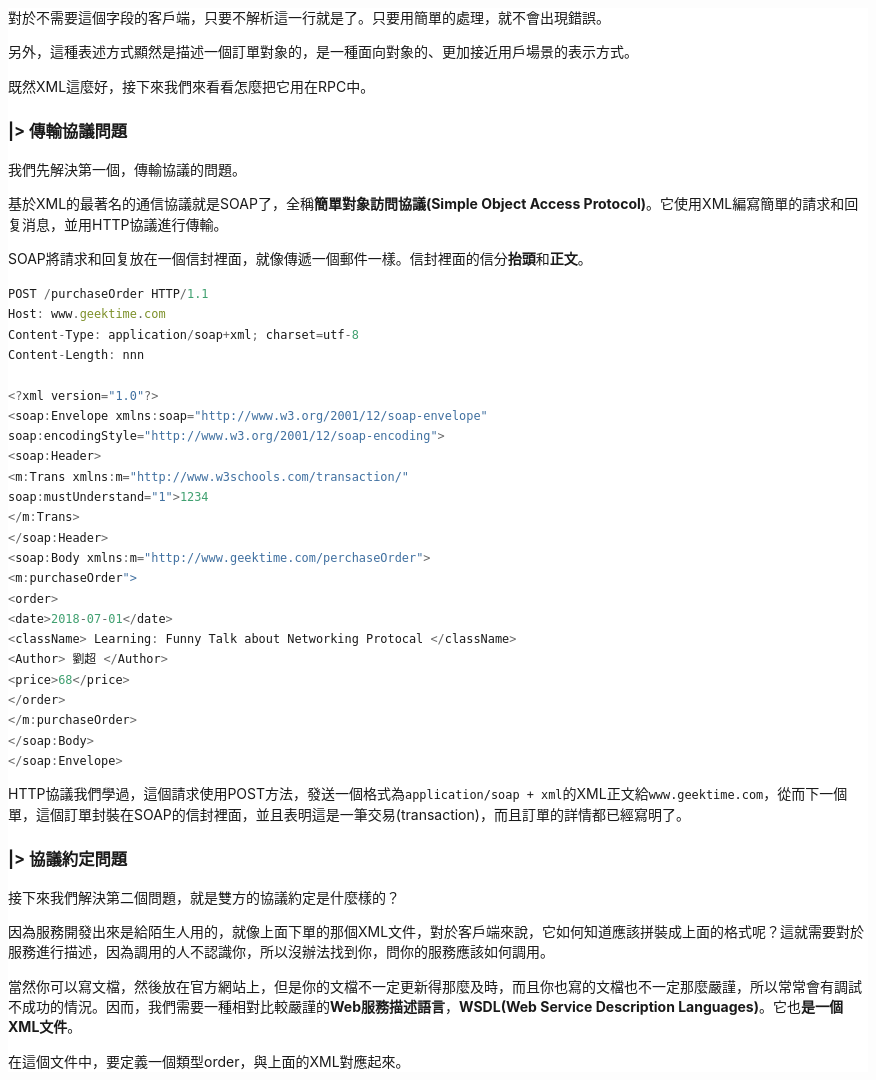 對於不需要這個字段的客戶端，只要不解析這一行就是了。只要用簡單的處理，就不會出現錯誤。

另外，這種表述方式顯然是描述一個訂單對象的，是一種面向對象的、更加接近用戶場景的表示方式。

既然XML這麼好，接下來我們來看看怎麼把它用在RPC中。

### |> 傳輸協議問題

我們先解決第一個，傳輸協議的問題。

基於XML的最著名的通信協議就是SOAP了，全稱**簡單對象訪問協議(Simple Object Access Protocol)**。它使用XML編寫簡單的請求和回复消息，並用HTTP協議進行傳輸。

SOAP將請求和回复放在一個信封裡面，就像傳遞一個郵件一樣。信封裡面的信分**抬頭**和**正文**。

```javascript
POST /purchaseOrder HTTP/1.1
Host: www.geektime.com
Content-Type: application/soap+xml; charset=utf-8
Content-Length: nnn

<?xml version="1.0"?>
<soap:Envelope xmlns:soap="http://www.w3.org/2001/12/soap-envelope"
soap:encodingStyle="http://www.w3.org/2001/12/soap-encoding">
<soap:Header>
<m:Trans xmlns:m="http://www.w3schools.com/transaction/"
soap:mustUnderstand="1">1234
</m:Trans>
</soap:Header>
<soap:Body xmlns:m="http://www.geektime.com/perchaseOrder">
<m:purchaseOrder">
<order>
<date>2018-07-01</date>
<className> Learning: Funny Talk about Networking Protocal </className>
<Author> 劉超 </Author>
<price>68</price>
</order>
</m:purchaseOrder>
</soap:Body>
</soap:Envelope>
```

HTTP協議我們學過，這個請求使用POST方法，發送一個格式為`application/soap + xml`的XML正文給`www.geektime.com`，從而下一個單，這個訂單封裝在SOAP的信封裡面，並且表明這是一筆交易(transaction)，而且訂單的詳情都已經寫明了。

### |> 協議約定問題

接下來我們解決第二個問題，就是雙方的協議約定是什麼樣的？

因為服務開發出來是給陌生人用的，就像上面下單的那個XML文件，對於客戶端來說，它如何知道應該拼裝成上面的格式呢？這就需要對於服務進行描述，因為調用的人不認識你，所以沒辦法找到你，問你的服務應該如何調用。

當然你可以寫文檔，然後放在官方網站上，但是你的文檔不一定更新得那麼及時，而且你也寫的文檔也不一定那麼嚴謹，所以常常會有調試不成功的情況。因而，我們需要一種相對比較嚴謹的**Web服務描述語言**，**WSDL(Web Service Description Languages)**。它也**是一個XML文件**。

在這個文件中，要定義一個類型order，與上面的XML對應起來。
